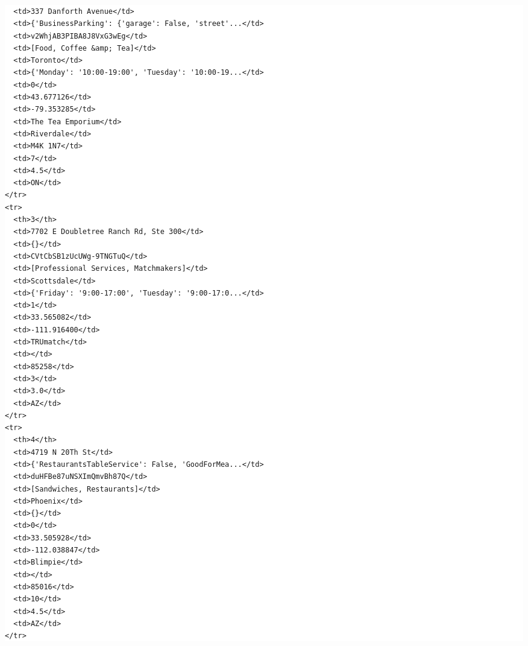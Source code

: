       <td>337 Danforth Avenue</td>
      <td>{'BusinessParking': {'garage': False, 'street'...</td>
      <td>v2WhjAB3PIBA8J8VxG3wEg</td>
      <td>[Food, Coffee &amp; Tea]</td>
      <td>Toronto</td>
      <td>{'Monday': '10:00-19:00', 'Tuesday': '10:00-19...</td>
      <td>0</td>
      <td>43.677126</td>
      <td>-79.353285</td>
      <td>The Tea Emporium</td>
      <td>Riverdale</td>
      <td>M4K 1N7</td>
      <td>7</td>
      <td>4.5</td>
      <td>ON</td>
    </tr>
    <tr>
      <th>3</th>
      <td>7702 E Doubletree Ranch Rd, Ste 300</td>
      <td>{}</td>
      <td>CVtCbSB1zUcUWg-9TNGTuQ</td>
      <td>[Professional Services, Matchmakers]</td>
      <td>Scottsdale</td>
      <td>{'Friday': '9:00-17:00', 'Tuesday': '9:00-17:0...</td>
      <td>1</td>
      <td>33.565082</td>
      <td>-111.916400</td>
      <td>TRUmatch</td>
      <td></td>
      <td>85258</td>
      <td>3</td>
      <td>3.0</td>
      <td>AZ</td>
    </tr>
    <tr>
      <th>4</th>
      <td>4719 N 20Th St</td>
      <td>{'RestaurantsTableService': False, 'GoodForMea...</td>
      <td>duHFBe87uNSXImQmvBh87Q</td>
      <td>[Sandwiches, Restaurants]</td>
      <td>Phoenix</td>
      <td>{}</td>
      <td>0</td>
      <td>33.505928</td>
      <td>-112.038847</td>
      <td>Blimpie</td>
      <td></td>
      <td>85016</td>
      <td>10</td>
      <td>4.5</td>
      <td>AZ</td>
    </tr>
  </tbody>
</table>
</div>
